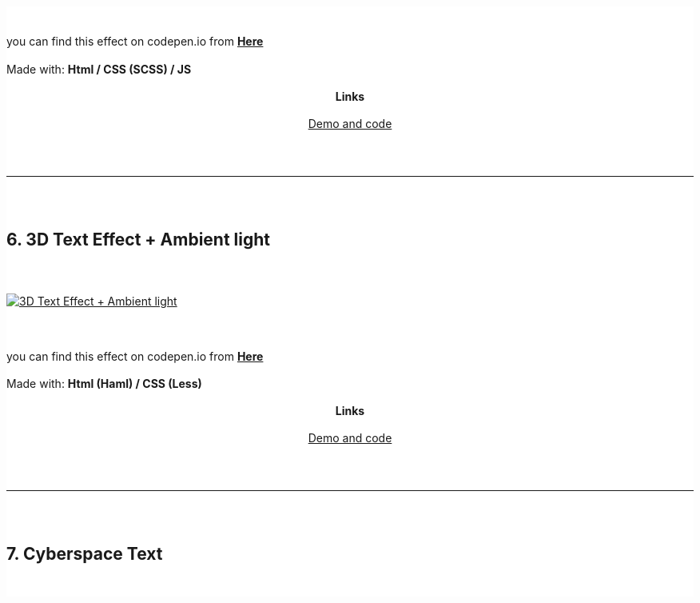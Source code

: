 </br>

you can find this effect on codepen.io from
<a href="https://codepen.io/mandymichael/pen/bWqyMN" class="underline underline-offset-2 
hover:text-orange-500 decoration-orange-500" target="_blank">**Here**</a>

Made with: **Html / CSS (SCSS) / JS**

**<center>Links</center>**

<center> <a href="https://codepen.io/mandymichael/pen/bWqyMN" class="underline underline-offset-2 
hover:text-orange-500 decoration-orange-500" target="_blank">Demo and code</a> </center>

</br>

</br>

---

</br>



## 6. 3D Text Effect + Ambient light

</br>

<a href="https://codepen.io/joepk/pen/DJEqGY" class="underline underline-offset-2 
hover:text-orange-500 decoration-orange-500" target="_blank"><img src="/posts/
ambient-light-text-effect.webp" title="https://codepen.io/joepk/pen/DJEqGY"
alt="3D Text Effect + Ambient light" class="border border-slate-300 dark:border-zinc-700 rounded-xl mb-6"></a>

</br>

you can find this effect on codepen.io from
<a href="https://codepen.io/joepk/pen/DJEqGY" class="underline underline-offset-2 
hover:text-orange-500 decoration-orange-500" target="_blank">**Here**</a>

Made with: **Html (Haml) / CSS (Less)**

**<center>Links</center>**

<center> <a href="https://codepen.io/joepk/pen/DJEqGY" class="underline underline-offset-2 
hover:text-orange-500 decoration-orange-500" target="_blank">Demo and code</a> </center>

</br>

</br>

---

</br>



## 7. Cyberspace Text

</br>
